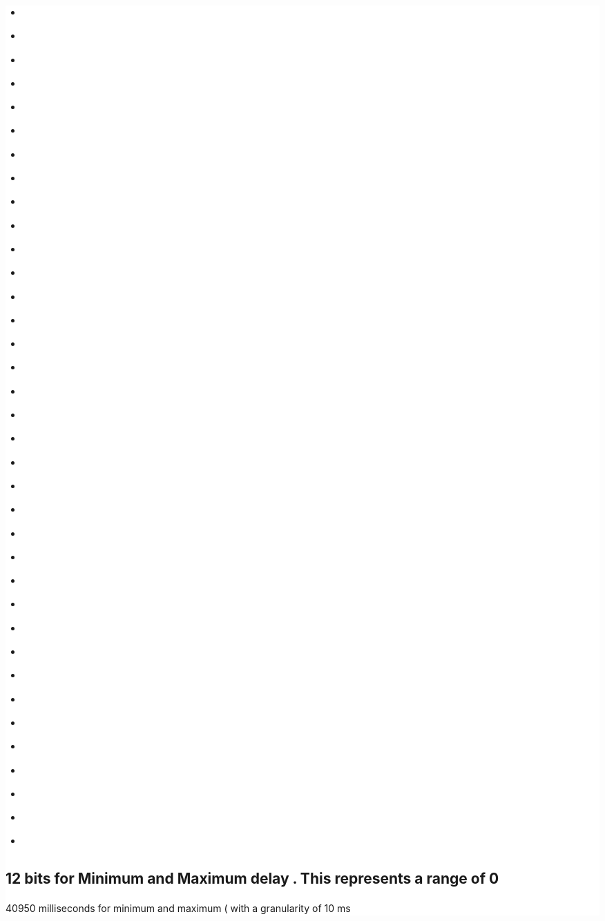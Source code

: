 -
+
-
+
-
+
-
+
-
+
-
+
-
+
-
+
-
+
-
+
-
+
-
+
-
+
-
+
-
+
-
+
-
+
-
+
12
bits
for
Minimum
and
Maximum
delay
.
This
represents
a
range
of
0
-
40950
milliseconds
for
minimum
and
maximum
(
with
a
granularity
of
10
ms